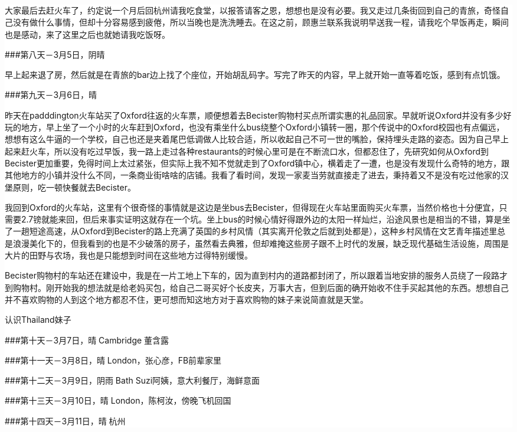 大家最后去赶火车了，约定说一个月后回杭州请我吃食堂，以报答请客之恩，想想也是没有必要。我又走过几条街回到自己的青旅，奇怪自己没有做什么事情，但却十分容易感到疲倦，所以当晚也是洗洗睡去。在这之前，顾惠兰联系我说明早送我一程，请我吃个早饭再走，瞬间也是感动，来了这里之后也就她请我吃饭呀。


###第八天－3月5日，阴晴

早上起来退了房，然后就是在青旅的bar边上找了个座位，开始胡乱码字。写完了昨天的内容，早上就开始一直等着吃饭，感到有点饥饿。


###第九天－3月6日，晴

昨天在padddington火车站买了Oxford往返的火车票，顺便想着去Becister购物村买点所谓实惠的礼品回家。早就听说Oxford并没有多少好玩的地方，早上坐了一个小时的火车赶到Oxford，也没有乘坐什么bus绕整个Oxford小镇转一圈，那个传说中的Oxford校园也有点偏远，想想有这么牛逼的一个学校，自己也还是夹着尾巴低调做人比较合适，所以收起自己不可一世的嘴脸，保持埋头走路的姿态。因为自己早上起来赶火车，所以没有吃过早饭，我一路上走过各种restaurants的时候心里可是在不断流口水，但都忍住了，先研究如何从Oxford到Becister更加重要，免得时间上太过紧张，但实际上我不知不觉就走到了Oxford镇中心，横着走了一遭，也是没有发现什么奇特的地方，跟其他地方的小镇并没什么不同，一条商业街啥啥的店铺。我看了看时间，发现一家麦当劳就直接走了进去，秉持着又不是没有吃过他家的汉堡原则，吃一顿快餐就去Becister。

我回到Oxford的火车站，这里有个很奇怪的事情就是这边是坐bus去Becister，但得现在火车站里面购买火车票，当然价格也十分便宜，只需要2.7镑就能来回，但后来事实证明这就存在一个坑。坐上bus的时候心情好得跟外边的太阳一样灿烂，沿途风景也是相当的不错，算是坐了一趟短途高速，从Oxford到Becister的路上充满了英国的乡村风情（其实离开伦敦之后就到处都是），这种乡村风情在文艺青年描述里总是浪漫美化下的，但我看到的也是不少破落的房子，虽然看去典雅，但却难掩这些房子跟不上时代的发展，缺乏现代基础生活设施，周围是大片的田野与农场，我也是只能想到时间在这些地方过得特别缓慢。

Becister购物村的车站还在建设中，我是在一片工地上下车的，因为直到村内的道路都封闭了，所以跟着当地安排的服务人员绕了一段路才到购物村。刚开始我的想法就是给老妈买包，给自己二哥买好个长皮夹，万事大吉，但到后面的确开始收不住手买起其他的东西。想想自己并不喜欢购物的人到这个地方都忍不住，更可想而知这地方对于喜欢购物的妹子来说简直就是天堂。

认识Thailand妹子


###第十天－3月7日，晴
Cambridge 董含露


###第十一天－3月8日，晴
London，张心彦，FB前辈家里



###第十二天－3月9日，阴雨
Bath
Suzi阿姨，意大利餐厅，海鲜意面



###第十三天－3月10日，晴
London，陈柯汝，傍晚飞机回国



###第十四天－3月11日，晴
杭州